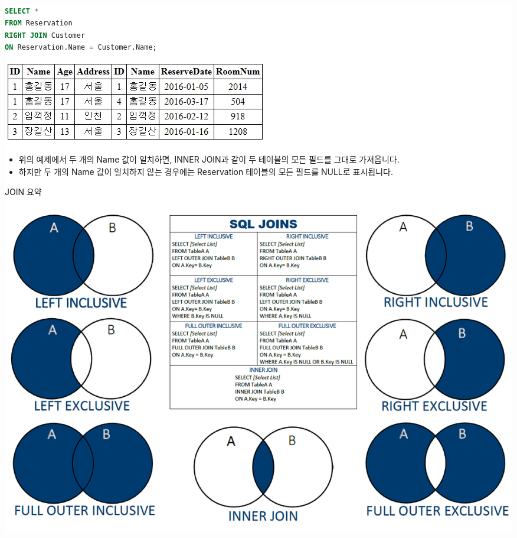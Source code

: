 ```sql
SELECT *
FROM Reservation
RIGHT JOIN Customer
ON Reservation.Name = Customer.Name;
```

![](./%EB%8D%B0%EC%9D%B4%ED%84%B0%EB%B2%A0%EC%9D%B4%EC%8A%A4_1%EC%A3%BC%EC%B0%A8_White-Asher_img/2023-03-20-02-35-15.png)

- 위의 예제에서 두 개의 Name 값이 일치하면, INNER JOIN과 같이 두 테이블의 모든 필드를 그대로 가져옵니다.
- 하지만 두 개의 Name 값이 일치하지 않는 경우에는 Reservation 테이블의 모든 필드를 NULL로 표시됩니다.

JOIN 요약

![](./%EB%8D%B0%EC%9D%B4%ED%84%B0%EB%B2%A0%EC%9D%B4%EC%8A%A4_1%EC%A3%BC%EC%B0%A8_White-Asher_img/2023-03-20-02-35-31.png)
